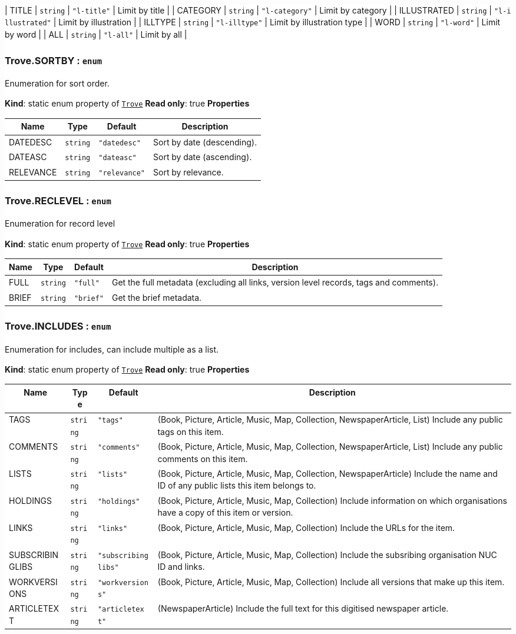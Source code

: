 | TITLE | <code>string</code> | <code>&quot;l-title&quot;</code> | Limit by title |
| CATEGORY | <code>string</code> | <code>&quot;l-category&quot;</code> | Limit by category |
| ILLUSTRATED | <code>string</code> | <code>&quot;l-illustrated&quot;</code> | Limit by illustration |
| ILLTYPE | <code>string</code> | <code>&quot;l-illtype&quot;</code> | Limit by illustration type |
| WORD | <code>string</code> | <code>&quot;l-word&quot;</code> | Limit by word |
| ALL | <code>string</code> | <code>&quot;l-all&quot;</code> | Limit by all |

<a name="Trove.SORTBY"></a>
### Trove.SORTBY : <code>enum</code>
Enumeration for sort order.

**Kind**: static enum property of <code>[Trove](#Trove)</code>
**Read only**: true
**Properties**

| Name | Type | Default | Description |
| --- | --- | --- | --- |
| DATEDESC | <code>string</code> | <code>&quot;datedesc&quot;</code> | Sort by date (descending). |
| DATEASC | <code>string</code> | <code>&quot;dateasc&quot;</code> | Sort by date (ascending). |
| RELEVANCE | <code>string</code> | <code>&quot;relevance&quot;</code> | Sort by relevance. |

<a name="Trove.RECLEVEL"></a>
### Trove.RECLEVEL : <code>enum</code>
Enumeration for record level

**Kind**: static enum property of <code>[Trove](#Trove)</code>
**Read only**: true
**Properties**

| Name | Type | Default | Description |
| --- | --- | --- | --- |
| FULL | <code>string</code> | <code>&quot;full&quot;</code> | Get the full metadata (excluding all links, version level records,   tags and comments). |
| BRIEF | <code>string</code> | <code>&quot;brief&quot;</code> | Get the brief metadata. |

<a name="Trove.INCLUDES"></a>
### Trove.INCLUDES : <code>enum</code>
Enumeration for includes, can include multiple as a list.

**Kind**: static enum property of <code>[Trove](#Trove)</code>
**Read only**: true
**Properties**

| Name | Type | Default | Description |
| --- | --- | --- | --- |
| TAGS | <code>string</code> | <code>&quot;tags&quot;</code> | (Book, Picture, Article, Music, Map, Collection, NewspaperArticle,   List)   Include any public tags on this item. |
| COMMENTS | <code>string</code> | <code>&quot;comments&quot;</code> | (Book, Picture, Article, Music, Map, Collection, NewspaperArticle,   List)   Include any public comments on this item. |
| LISTS | <code>string</code> | <code>&quot;lists&quot;</code> | (Book, Picture, Article, Music, Map, Collection, NewspaperArticle)   Include the name and ID of any public lists this item belongs to. |
| HOLDINGS | <code>string</code> | <code>&quot;holdings&quot;</code> | (Book, Picture, Article, Music, Map, Collection) Include information on which organisations have a copy of this item or version. |
| LINKS | <code>string</code> | <code>&quot;links&quot;</code> | (Book, Picture, Article, Music, Map, Collection) Include the URLs for the item. |
| SUBSCRIBINGLIBS | <code>string</code> | <code>&quot;subscribinglibs&quot;</code> | (Book, Picture, Article, Music, Map, Collection) Include the subsribing organisation NUC ID and links. |
| WORKVERSIONS | <code>string</code> | <code>&quot;workversions&quot;</code> | (Book, Picture, Article, Music, Map, Collection) Include all versions that make up this item. |
| ARTICLETEXT | <code>string</code> | <code>&quot;articletext&quot;</code> | (NewspaperArticle) Include the full text for this digitised newspaper article. |